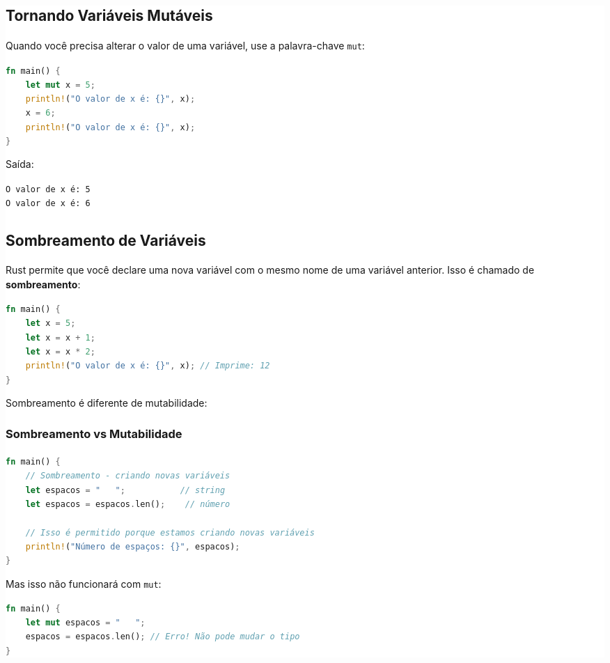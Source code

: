 ## Tornando Variáveis Mutáveis

Quando você precisa alterar o valor de uma variável, use a palavra-chave `mut`:

```rust
fn main() {
    let mut x = 5;
    println!("O valor de x é: {}", x);
    x = 6;
    println!("O valor de x é: {}", x);
}
```

Saída:
```
O valor de x é: 5
O valor de x é: 6
```

## Sombreamento de Variáveis

Rust permite que você declare uma nova variável com o mesmo nome de uma variável anterior. Isso é chamado de **sombreamento**:

```rust
fn main() {
    let x = 5;
    let x = x + 1;
    let x = x * 2;
    println!("O valor de x é: {}", x); // Imprime: 12
}
```

Sombreamento é diferente de mutabilidade:

### Sombreamento vs Mutabilidade

```rust
fn main() {
    // Sombreamento - criando novas variáveis
    let espacos = "   ";           // string
    let espacos = espacos.len();    // número
    
    // Isso é permitido porque estamos criando novas variáveis
    println!("Número de espaços: {}", espacos);
}
```

Mas isso não funcionará com `mut`:

```rust
fn main() {
    let mut espacos = "   ";
    espacos = espacos.len(); // Erro! Não pode mudar o tipo
}
```
